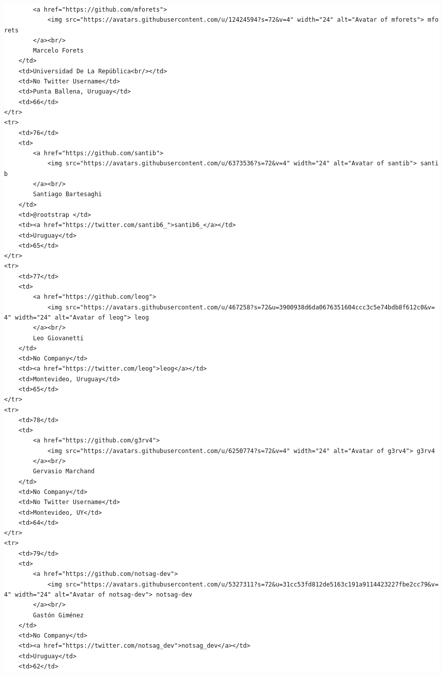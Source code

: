			<a href="https://github.com/mforets">
				<img src="https://avatars.githubusercontent.com/u/12424594?s=72&v=4" width="24" alt="Avatar of mforets"> mforets
			</a><br/>
			Marcelo Forets
		</td>
		<td>Universidad De La República<br/></td>
		<td>No Twitter Username</td>
		<td>Punta Ballena, Uruguay</td>
		<td>66</td>
	</tr>
	<tr>
		<td>76</td>
		<td>
			<a href="https://github.com/santib">
				<img src="https://avatars.githubusercontent.com/u/6373536?s=72&v=4" width="24" alt="Avatar of santib"> santib
			</a><br/>
			Santiago Bartesaghi
		</td>
		<td>@rootstrap </td>
		<td><a href="https://twitter.com/santib6_">santib6_</a></td>
		<td>Uruguay</td>
		<td>65</td>
	</tr>
	<tr>
		<td>77</td>
		<td>
			<a href="https://github.com/leog">
				<img src="https://avatars.githubusercontent.com/u/467258?s=72&u=3900938d6da0676351604ccc3c5e74bdb8f612c0&v=4" width="24" alt="Avatar of leog"> leog
			</a><br/>
			Leo Giovanetti
		</td>
		<td>No Company</td>
		<td><a href="https://twitter.com/leog">leog</a></td>
		<td>Montevideo, Uruguay</td>
		<td>65</td>
	</tr>
	<tr>
		<td>78</td>
		<td>
			<a href="https://github.com/g3rv4">
				<img src="https://avatars.githubusercontent.com/u/6250774?s=72&v=4" width="24" alt="Avatar of g3rv4"> g3rv4
			</a><br/>
			Gervasio Marchand
		</td>
		<td>No Company</td>
		<td>No Twitter Username</td>
		<td>Montevideo, UY</td>
		<td>64</td>
	</tr>
	<tr>
		<td>79</td>
		<td>
			<a href="https://github.com/notsag-dev">
				<img src="https://avatars.githubusercontent.com/u/5327311?s=72&u=31cc53fd812de5163c191a9114423227fbe2cc79&v=4" width="24" alt="Avatar of notsag-dev"> notsag-dev
			</a><br/>
			Gastón Giménez
		</td>
		<td>No Company</td>
		<td><a href="https://twitter.com/notsag_dev">notsag_dev</a></td>
		<td>Uruguay</td>
		<td>62</td>